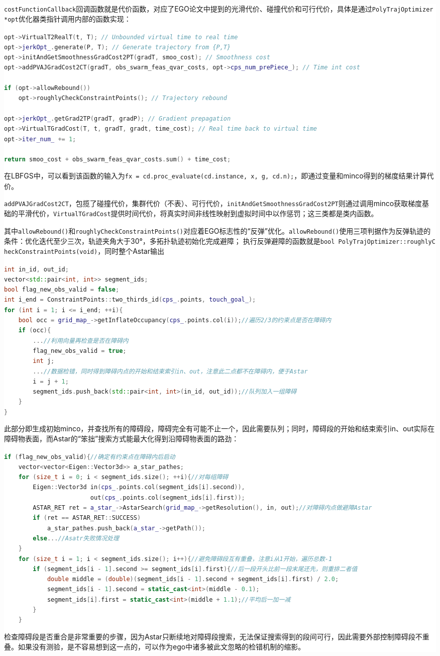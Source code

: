 `costFunctionCallback`回调函数就是代价函数，对应了EGO论文中提到的光滑代价、碰撞代价和可行代价，具体是通过`PolyTrajOptimizer *opt`优化器类指针调用内部的函数实现：
```c++
opt->VirtualT2RealT(t, T); // Unbounded virtual time to real time
opt->jerkOpt_.generate(P, T); // Generate trajectory from {P,T}
opt->initAndGetSmoothnessGradCost2PT(gradT, smoo_cost); // Smoothness cost
opt->addPVAJGradCost2CT(gradT, obs_swarm_feas_qvar_costs, opt->cps_num_prePiece_); // Time int cost

if (opt->allowRebound())
	opt->roughlyCheckConstraintPoints(); // Trajectory rebound

opt->jerkOpt_.getGrad2TP(gradT, gradP); // Gradient prepagation
opt->VirtualTGradCost(T, t, gradT, gradt, time_cost); // Real time back to virtual time
opt->iter_num_ += 1;

return smoo_cost + obs_swarm_feas_qvar_costs.sum() + time_cost;
```

在LBFGS中，可以看到该函数的输入为`fx = cd.proc_evaluate(cd.instance, x, g, cd.n);`，即通过变量和minco得到的梯度结果计算代价。

`addPVAJGradCost2CT`，包揽了碰撞代价，集群代价（不表）、可行代价，`initAndGetSmoothnessGradCost2PT`则通过调用minco获取梯度基础的平滑代价，`VirtualTGradCost`提供时间代价，将真实时间非线性映射到虚拟时间中以作惩罚；这三类都是类内函数。

其中`allowRebound()`和`roughlyCheckConstraintPoints()`对应着EGO标志性的“反弹”优化。`allowRebound()`使用三项判据作为反弹轨迹的条件：优化迭代至少三次，轨迹夹角大于30°，多拓扑轨迹初始化完成避障；
执行反弹避障的函数就是`bool PolyTrajOptimizer::roughlyCheckConstraintPoints(void)`，同时整个Astar输出

```c++
int in_id, out_id;
vector<std::pair<int, int>> segment_ids;
bool flag_new_obs_valid = false;
int i_end = ConstraintPoints::two_thirds_id(cps_.points, touch_goal_);
for (int i = 1; i <= i_end; ++i){
	bool occ = grid_map_->getInflateOccupancy(cps_.points.col(i));//遍历2/3的约束点是否在障碍内
	if (occ){
		...//利用向量再检查是否在障碍内
		flag_new_obs_valid = true;
		int j;
		...//数据检错，同时得到障碍内点的开始和结束索引in、out，注意此二点都不在障碍内，便于Astar
		i = j + 1;
		segment_ids.push_back(std::pair<int, int>(in_id, out_id));//队列加入一组障碍
	}
}
```
此部分即生成初始minco，并查找所有的障碍段，障碍完全有可能不止一个，因此需要队列；同时，障碍段的开始和结束索引in、out实际在障碍物表面，而Astar的“笨拙”搜索方式能最大化得到沿障碍物表面的路劲：
```c++
if (flag_new_obs_valid){//确定有约束点在障碍内后启动
	vector<vector<Eigen::Vector3d>> a_star_pathes;
	for (size_t i = 0; i < segment_ids.size(); ++i){//对每组障碍
        Eigen::Vector3d in(cps_.points.col(segment_ids[i].second)), 
                        out(cps_.points.col(segment_ids[i].first));
        ASTAR_RET ret = a_star_->AstarSearch(grid_map_->getResolution(), in, out);//对障碍内点做避障Astar
        if (ret == ASTAR_RET::SUCCESS)
            a_star_pathes.push_back(a_star_->getPath());
        else...//Asatr失败情况处理
	}
    for (size_t i = 1; i < segment_ids.size(); i++){//避免障碍段互有重叠，注意i从1开始，遍历总数-1
        if (segment_ids[i - 1].second >= segment_ids[i].first){//后一段开头比前一段末尾还先，则重排二者值
            double middle = (double)(segment_ids[i - 1].second + segment_ids[i].first) / 2.0;
            segment_ids[i - 1].second = static_cast<int>(middle - 0.1);
            segment_ids[i].first = static_cast<int>(middle + 1.1);//平均后一加一减
        }
    }
```
检查障碍段是否重合是非常重要的步骤，因为Astar只断续地对障碍段搜索，无法保证搜索得到的段间可行，因此需要外部控制障碍段不重叠。如果没有测验，是不容易想到这一点的，可以作为ego中诸多被此文忽略的检错机制的缩影。